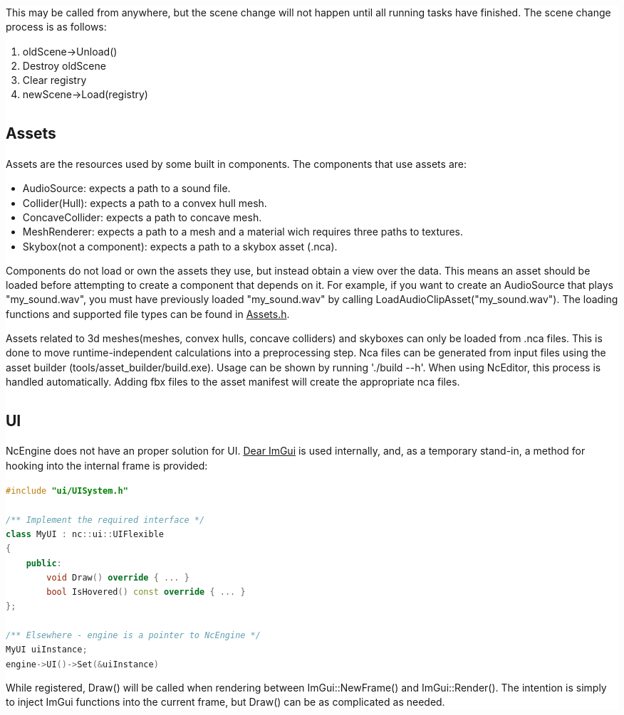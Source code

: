 This may be called from anywhere, but the scene change will not happen until all running tasks have finished. The scene change process is as follows:
1. oldScene->Unload()
2. Destroy oldScene
3. Clear registry
4. newScene->Load(registry)

## Assets
Assets are the resources used by some built in components. The components that use assets are:

* AudioSource: expects a path to a sound file.
* Collider(Hull): expects a path to a convex hull mesh.
* ConcaveCollider: expects a path to concave mesh.
* MeshRenderer: expects a path to a mesh and a material wich requires three paths to textures.
* Skybox(not a component): expects a path to a skybox asset (.nca).

Components do not load or own the assets they use, but instead obtain a view over the data. This means an asset should be loaded before attempting to create a component that depends on it. For example, if you want to create an AudioSource that plays "my_sound.wav", you must have previously loaded "my_sound.wav" by calling LoadAudioClipAsset("my_sound.wav"). The loading functions and supported file types can be found in [Assets.h](../nc/include/Assets.h).

Assets related to 3d meshes(meshes, convex hulls, concave colliders) and skyboxes can only be loaded from .nca files. This is done to move runtime-independent calculations into a preprocessing step. Nca files can be generated from input files using the asset builder (tools/asset_builder/build.exe). Usage can be shown by running './build --h'. When using NcEditor, this process is handled automatically. Adding fbx files to the asset manifest will create the appropriate nca files.

## UI
NcEngine does not have an proper solution for UI. [Dear ImGui](https://github.com/ocornut/imgui) is used internally, and, as a temporary stand-in, a method for hooking into the internal frame is provided:

```cpp
#include "ui/UISystem.h"

/** Implement the required interface */
class MyUI : nc::ui::UIFlexible
{
    public:
        void Draw() override { ... }
        bool IsHovered() const override { ... }
};

/** Elsewhere - engine is a pointer to NcEngine */
MyUI uiInstance;
engine->UI()->Set(&uiInstance)
```

While registered, Draw() will be called when rendering between ImGui::NewFrame() and ImGui::Render(). The intention is simply to inject ImGui functions into the current frame, but Draw() can be as complicated as needed.
